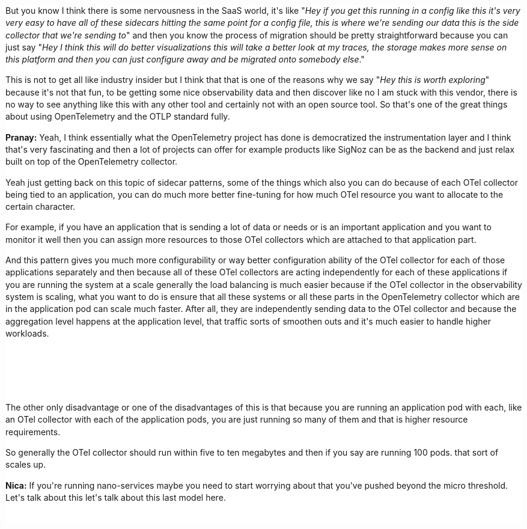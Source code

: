 But you know I think there is some nervousness in the SaaS world, it's like "*Hey if you get this running in a config like this it's very very easy to have all of these sidecars hitting the same point for a config file, this is where we're sending our data this is the side collector that we're sending to*" and then you know the process of migration should be pretty straightforward  because you can just say "*Hey I think this will do better visualizations this will take a better look at my traces, the storage makes more sense on this platform and then you can just configure away and be migrated onto somebody else*."

This is not to get all like industry insider but I think that that is one of the reasons why we say "*Hey this is worth exploring*" because it's not that fun, to be getting some nice observability data and then discover like no I am stuck with this vendor, there is no way to see anything like this with any other tool and certainly not with an open source tool. So that's one of the great things about using OpenTelemetry and the OTLP standard fully.

**Pranay:**  Yeah, I think essentially what the OpenTelemetry project has done is democratized the instrumentation layer and I think that's very fascinating and then a lot of projects can offer for example products like SigNoz can be as the backend and just relax built on top of the OpenTelemetry collector. 

Yeah just getting back on this topic of sidecar patterns, some of the things which also you can do because of each OTel collector being tied to an application, you can do much more better fine-tuning for how much OTel resource you want to allocate to the certain character. 

For example, if you have an application that is sending a lot of data or needs or is an important application and you want to monitor it well then you can assign more resources to those OTel collectors which are attached to that application part. 

And this pattern gives you much more configurability or way better configuration ability of the OTel collector for each of those applications separately and then because all of these OTel collectors are acting independently for each of these applications if you are running the system at a scale generally the load balancing is much easier because if the OTel collector in the observability system is scaling, what you want to do is ensure that all these systems or all these parts in the OpenTelemetry collector which are in the application pod can scale much faster. After all, they are independently sending data to the OTel collector and because the aggregation level happens at the application level, that traffic sorts of smoothen outs and it's much easier to handle higher workloads. 


<figure data-zoomable align='center'>
    <img src="/img/blog/2023/08/sidecar_tradeoff.webp" alt=""/>
    <figcaption><i></i></figcaption>
</figure>

<br></br>


The other only disadvantage or one of the disadvantages of this is that because you are running an application pod with each, like an OTel collector with each of the application pods, you are just running so many of them and that is higher resource requirements. 

So generally the OTel collector should run within five to ten megabytes and then if you say are running 100 pods. that sort of scales up.


**Nica:**  If you're running nano-services maybe you need to start worrying about that you've pushed beyond the micro threshold. Let's talk about this let's talk about this last model here.

<figure data-zoomable align='center'>
    <img src="/img/blog/2023/08/daemonset_pattern.webp" alt=""/>
    <figcaption><i></i></figcaption>
</figure>
